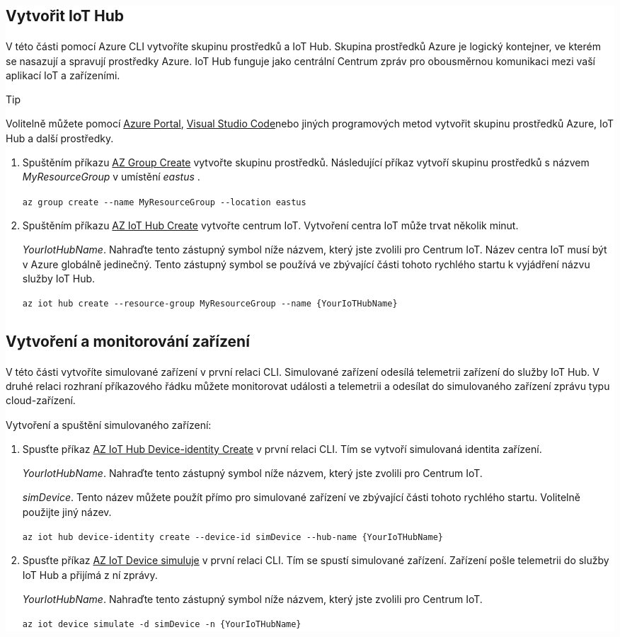 ## <a name="create-an-iot-hub"></a>Vytvořit IoT Hub
V této části pomocí Azure CLI vytvoříte skupinu prostředků a IoT Hub.  Skupina prostředků Azure je logický kontejner, ve kterém se nasazují a spravují prostředky Azure. IoT Hub funguje jako centrální Centrum zpráv pro obousměrnou komunikaci mezi vaší aplikací IoT a zařízeními. 

> [!TIP]
> Volitelně můžete pomocí [Azure Portal](iot-hub-create-through-portal.md), [Visual Studio Code](iot-hub-create-use-iot-toolkit.md)nebo jiných programových metod vytvořit skupinu prostředků Azure, IoT Hub a další prostředky.  

1. Spuštěním příkazu [AZ Group Create](/cli/azure/group#az_group_create) vytvořte skupinu prostředků. Následující příkaz vytvoří skupinu prostředků s názvem *MyResourceGroup* v umístění *eastus* . 

    ```azurecli
    az group create --name MyResourceGroup --location eastus
    ```

1. Spuštěním příkazu [AZ IoT Hub Create](/cli/azure/iot/hub#az_iot_hub_create) vytvořte centrum IoT. Vytvoření centra IoT může trvat několik minut. 

    *YourIotHubName*. Nahraďte tento zástupný symbol níže názvem, který jste zvolili pro Centrum IoT. Název centra IoT musí být v Azure globálně jedinečný. Tento zástupný symbol se používá ve zbývající části tohoto rychlého startu k vyjádření názvu služby IoT Hub.

    ```azurecli
    az iot hub create --resource-group MyResourceGroup --name {YourIoTHubName}
    ```

## <a name="create-and-monitor-a-device"></a>Vytvoření a monitorování zařízení
V této části vytvoříte simulované zařízení v první relaci CLI. Simulované zařízení odesílá telemetrii zařízení do služby IoT Hub. V druhé relaci rozhraní příkazového řádku můžete monitorovat události a telemetrii a odesílat do simulovaného zařízení zprávu typu cloud-zařízení.

Vytvoření a spuštění simulovaného zařízení:
1. Spusťte příkaz [AZ IoT Hub Device-identity Create](/cli/azure/ext/azure-iot/iot/hub/device-identity#ext-azure-iot-az-iot-hub-device-identity-create) v první relaci CLI. Tím se vytvoří simulovaná identita zařízení. 

    *YourIotHubName*. Nahraďte tento zástupný symbol níže názvem, který jste zvolili pro Centrum IoT. 

    *simDevice*. Tento název můžete použít přímo pro simulované zařízení ve zbývající části tohoto rychlého startu. Volitelně použijte jiný název. 

    ```azurecli
    az iot hub device-identity create --device-id simDevice --hub-name {YourIoTHubName} 
    ```

1. Spusťte příkaz [AZ IoT Device simuluje](/cli/azure/ext/azure-iot/iot/device#ext-azure-iot-az-iot-device-simulate) v první relaci CLI.  Tím se spustí simulované zařízení. Zařízení pošle telemetrii do služby IoT Hub a přijímá z ní zprávy.  

    *YourIotHubName*. Nahraďte tento zástupný symbol níže názvem, který jste zvolili pro Centrum IoT. 

    ```azurecli
    az iot device simulate -d simDevice -n {YourIoTHubName}
    ```
